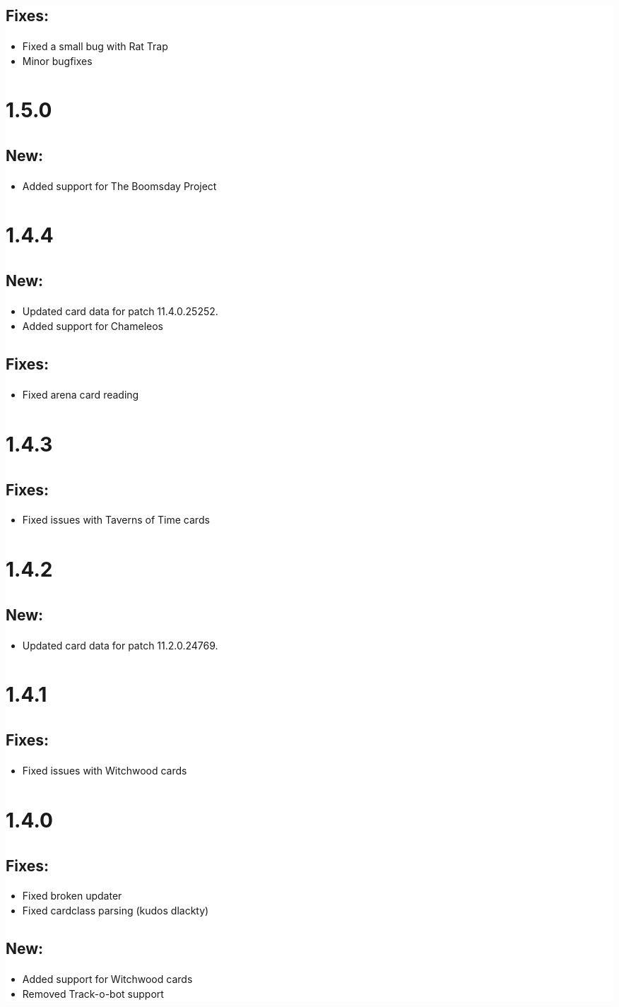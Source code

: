 ## Fixes:
- Fixed a small bug with Rat Trap
- Minor bugfixes

# 1.5.0
## New:
- Added support for The Boomsday Project

# 1.4.4
## New:
- Updated card data for patch 11.4.0.25252.
- Added support for Chameleos

## Fixes:
- Fixed arena card reading

# 1.4.3
## Fixes:
- Fixed issues with Taverns of Time cards

# 1.4.2
## New:
- Updated card data for patch 11.2.0.24769.

# 1.4.1
## Fixes:
- Fixed issues with Witchwood cards

# 1.4.0
## Fixes:
- Fixed broken updater
- Fixed cardclass parsing (kudos dlackty)

## New:
- Added support for Witchwood cards
- Removed Track-o-bot support
